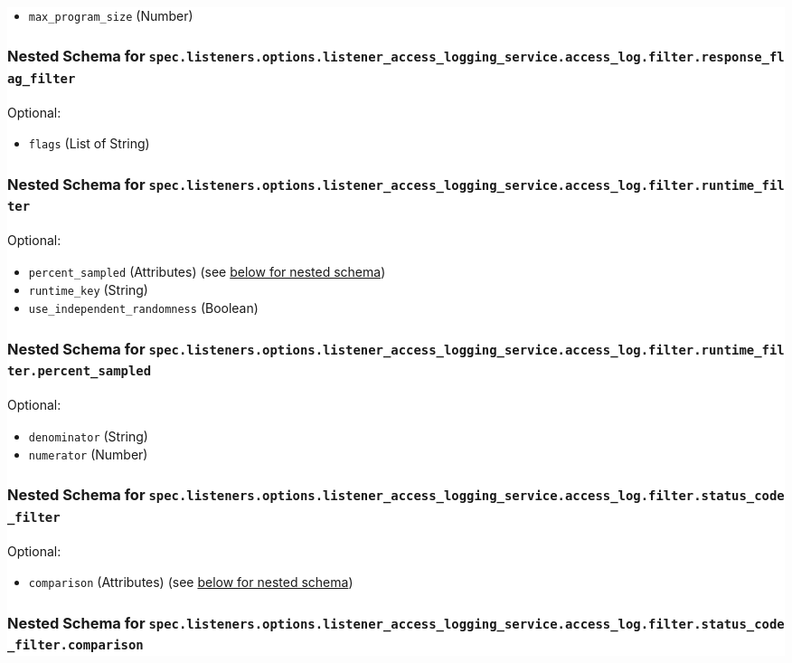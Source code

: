 - `max_program_size` (Number)





<a id="nestedatt--spec--listeners--options--listener_access_logging_service--access_log--filter--response_flag_filter"></a>
### Nested Schema for `spec.listeners.options.listener_access_logging_service.access_log.filter.response_flag_filter`

Optional:

- `flags` (List of String)


<a id="nestedatt--spec--listeners--options--listener_access_logging_service--access_log--filter--runtime_filter"></a>
### Nested Schema for `spec.listeners.options.listener_access_logging_service.access_log.filter.runtime_filter`

Optional:

- `percent_sampled` (Attributes) (see [below for nested schema](#nestedatt--spec--listeners--options--listener_access_logging_service--access_log--filter--runtime_filter--percent_sampled))
- `runtime_key` (String)
- `use_independent_randomness` (Boolean)

<a id="nestedatt--spec--listeners--options--listener_access_logging_service--access_log--filter--runtime_filter--percent_sampled"></a>
### Nested Schema for `spec.listeners.options.listener_access_logging_service.access_log.filter.runtime_filter.percent_sampled`

Optional:

- `denominator` (String)
- `numerator` (Number)



<a id="nestedatt--spec--listeners--options--listener_access_logging_service--access_log--filter--status_code_filter"></a>
### Nested Schema for `spec.listeners.options.listener_access_logging_service.access_log.filter.status_code_filter`

Optional:

- `comparison` (Attributes) (see [below for nested schema](#nestedatt--spec--listeners--options--listener_access_logging_service--access_log--filter--status_code_filter--comparison))

<a id="nestedatt--spec--listeners--options--listener_access_logging_service--access_log--filter--status_code_filter--comparison"></a>
### Nested Schema for `spec.listeners.options.listener_access_logging_service.access_log.filter.status_code_filter.comparison`
